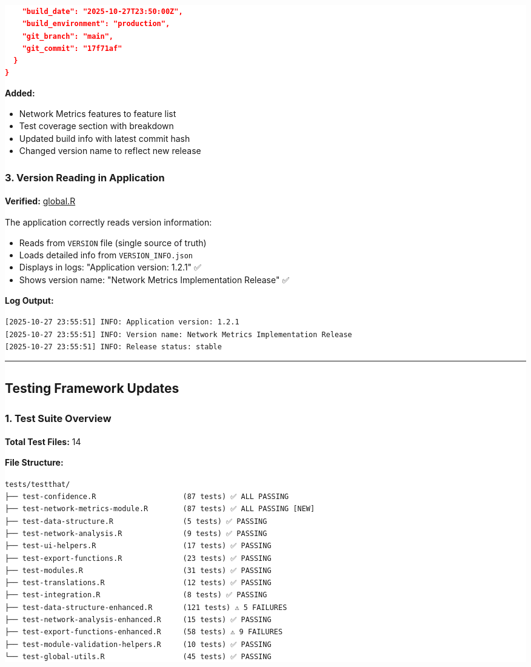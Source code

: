 ```json
    "build_date": "2025-10-27T23:50:00Z",
    "build_environment": "production",
    "git_branch": "main",
    "git_commit": "17f71af"
  }
}
```

**Added:**
- Network Metrics features to feature list
- Test coverage section with breakdown
- Updated build info with latest commit hash
- Changed version name to reflect new release

### 3. Version Reading in Application

**Verified:** [global.R](global.R#L60-L78)

The application correctly reads version information:
- Reads from `VERSION` file (single source of truth)
- Loads detailed info from `VERSION_INFO.json`
- Displays in logs: "Application version: 1.2.1" ✅
- Shows version name: "Network Metrics Implementation Release" ✅

**Log Output:**
```
[2025-10-27 23:55:51] INFO: Application version: 1.2.1
[2025-10-27 23:55:51] INFO: Version name: Network Metrics Implementation Release
[2025-10-27 23:55:51] INFO: Release status: stable
```

---

## Testing Framework Updates

### 1. Test Suite Overview

**Total Test Files:** 14

**File Structure:**
```
tests/testthat/
├── test-confidence.R                    (87 tests) ✅ ALL PASSING
├── test-network-metrics-module.R        (87 tests) ✅ ALL PASSING [NEW]
├── test-data-structure.R                (5 tests) ✅ PASSING
├── test-network-analysis.R              (9 tests) ✅ PASSING
├── test-ui-helpers.R                    (17 tests) ✅ PASSING
├── test-export-functions.R              (23 tests) ✅ PASSING
├── test-modules.R                       (31 tests) ✅ PASSING
├── test-translations.R                  (12 tests) ✅ PASSING
├── test-integration.R                   (8 tests) ✅ PASSING
├── test-data-structure-enhanced.R       (121 tests) ⚠️ 5 FAILURES
├── test-network-analysis-enhanced.R     (15 tests) ✅ PASSING
├── test-export-functions-enhanced.R     (58 tests) ⚠️ 9 FAILURES
├── test-module-validation-helpers.R     (10 tests) ✅ PASSING
└── test-global-utils.R                  (45 tests) ✅ PASSING
```
